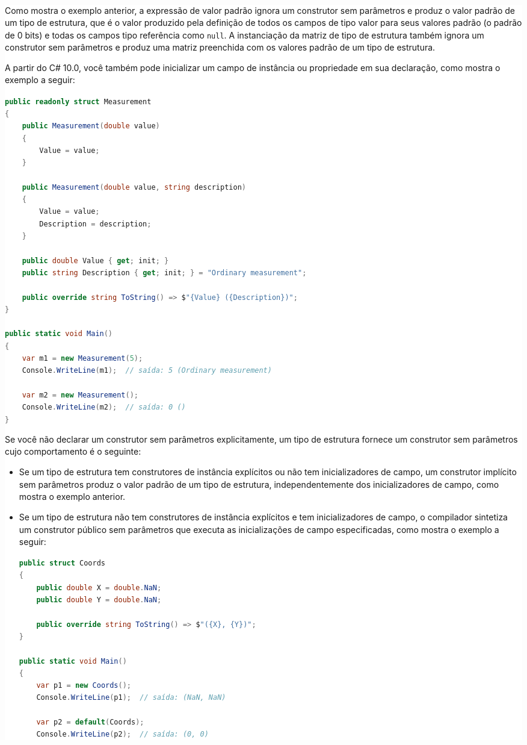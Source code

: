 Como mostra o exemplo anterior, a expressão de valor padrão ignora um construtor sem parâmetros e produz o valor padrão de um tipo de estrutura, que é o valor produzido pela definição de todos os campos de tipo valor para seus valores padrão (o padrão de 0 bits) e todas os campos tipo referência como `null`. A instanciação da matriz de tipo de estrutura também ignora um construtor sem parâmetros e produz uma matriz preenchida com os valores padrão de um tipo de estrutura.

A partir do C# 10.0, você também pode inicializar um campo de instância ou propriedade em sua declaração, como mostra o exemplo a seguir:

```c#
public readonly struct Measurement
{
    public Measurement(double value)
    {
        Value = value;
    }

    public Measurement(double value, string description)
    {
        Value = value;
        Description = description;
    }

    public double Value { get; init; }
    public string Description { get; init; } = "Ordinary measurement";

    public override string ToString() => $"{Value} ({Description})";
}

public static void Main()
{
    var m1 = new Measurement(5);
    Console.WriteLine(m1);  // saída: 5 (Ordinary measurement)

    var m2 = new Measurement();
    Console.WriteLine(m2);  // saída: 0 ()
}
```

Se você não declarar um construtor sem parâmetros explicitamente, um tipo de estrutura fornece um construtor sem parâmetros cujo comportamento é o seguinte:

- Se um tipo de estrutura tem construtores de instância explícitos ou não tem inicializadores de campo, um construtor implícito sem parâmetros produz o valor padrão de um tipo de estrutura, independentemente dos inicializadores de campo, como mostra o exemplo anterior.

- Se um tipo de estrutura não tem construtores de instância explícitos e tem inicializadores de campo, o compilador sintetiza um construtor público sem parâmetros que executa as inicializações de campo especificadas, como mostra o exemplo a seguir:

  ```c#
  public struct Coords
  {
      public double X = double.NaN;
      public double Y = double.NaN;

      public override string ToString() => $"({X}, {Y})";
  }

  public static void Main()
  {
      var p1 = new Coords();
      Console.WriteLine(p1);  // saída: (NaN, NaN)

      var p2 = default(Coords);
      Console.WriteLine(p2);  // saída: (0, 0)

  ```